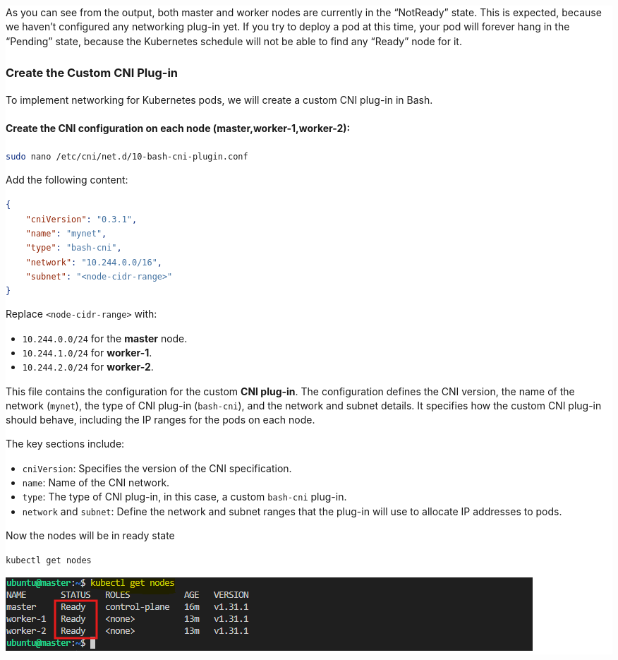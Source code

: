As you can see from the output, both master and worker nodes are currently in the “NotReady” state. This is expected, because we haven’t configured any networking plug-in yet. If you try to deploy a pod at this time, your pod will forever hang in the “Pending” state, because the Kubernetes schedule will not be able to find any “Ready” node for it.

### **Create the Custom CNI Plug-in**

To implement networking for Kubernetes pods, we will create a custom CNI plug-in in Bash.

#### Create the CNI configuration on each node (master,worker-1,worker-2):

   ```bash
   sudo nano /etc/cni/net.d/10-bash-cni-plugin.conf
   ```

   Add the following content:
   ```json
   {
       "cniVersion": "0.3.1",
       "name": "mynet",
       "type": "bash-cni",
       "network": "10.244.0.0/16",
       "subnet": "<node-cidr-range>"
   }
   ```

   Replace `<node-cidr-range>` with:
   - `10.244.0.0/24` for the **master** node.
   - `10.244.1.0/24` for **worker-1**.
   - `10.244.2.0/24` for **worker-2**.


   This file contains the configuration for the custom **CNI plug-in**. The configuration defines the CNI version, the name of the network (`mynet`), the type of CNI plug-in (`bash-cni`), and the network and subnet details. It specifies how the custom CNI plug-in should behave, including the IP ranges for the pods on each node.

   The key sections include:
   - `cniVersion`: Specifies the version of the CNI specification.
   - `name`: Name of the CNI network.
   - `type`: The type of CNI plug-in, in this case, a custom `bash-cni` plug-in.
   - `network` and `subnet`: Define the network and subnet ranges that the plug-in will use to allocate IP addresses to pods.

   Now the nodes will be in ready state

   ```bash
   kubectl get nodes
   ```
   ![](https://raw.githubusercontent.com/Galadon123/CNI-Plug-in-with-Bash/f0cb507bd65dc68805d769c7294162194d8922de/images/6.png)
